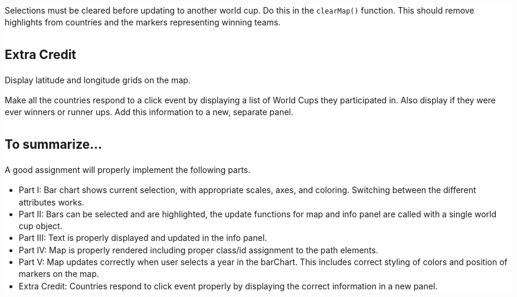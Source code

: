 Selections must be cleared before updating to another world cup. Do this in the `clearMap()` function. This should remove highlights from countries and the markers representing winning teams. 

## Extra Credit

Display latitude and longitude grids on the map.

Make all the countries respond to a click event by displaying a list of World Cups they participated in. Also display if they were ever winners or runner ups. Add this information to a new, separate panel.

## To summarize...

A good assignment will properly implement the following parts.

* Part I: Bar chart shows current selection, with appropriate scales, axes, and coloring. Switching between the different attributes works.
* Part II: Bars can be selected and are highlighted, the update functions for map and info panel are called with a single world cup object.
* Part III: Text is properly displayed and updated in the info panel.
* Part IV: Map is properly rendered including proper class/id assignment to the path elements.
* Part V: Map updates correctly when user selects a year in the barChart. This includes correct styling of colors and position of markers on the map.
* Extra Credit: Countries respond to click event properly by displaying the correct information in a new panel.
